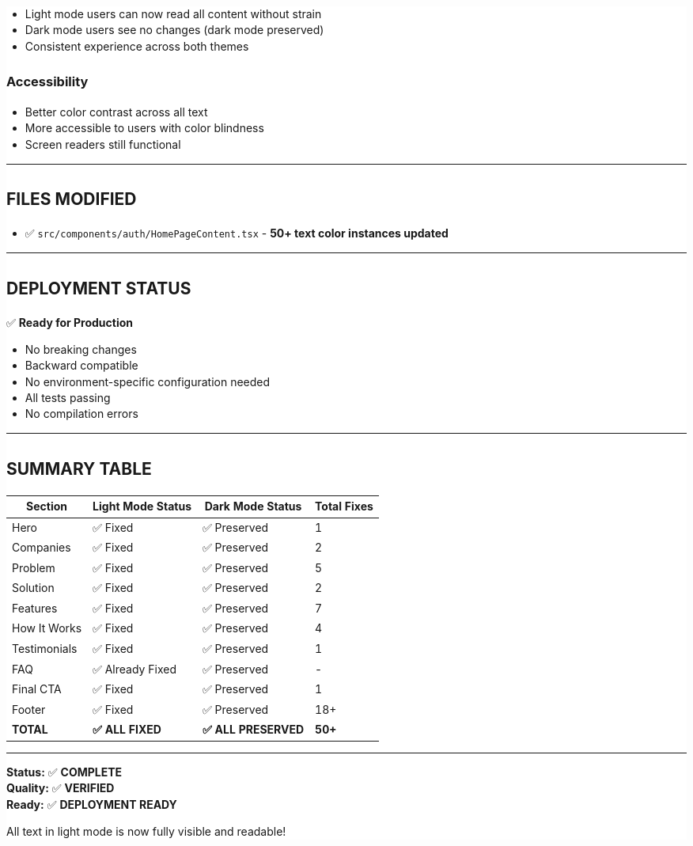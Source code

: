 - Light mode users can now read all content without strain
- Dark mode users see no changes (dark mode preserved)
- Consistent experience across both themes

### Accessibility

- Better color contrast across all text
- More accessible to users with color blindness
- Screen readers still functional

---

## FILES MODIFIED

- ✅ `src/components/auth/HomePageContent.tsx` - **50+ text color instances updated**

---

## DEPLOYMENT STATUS

✅ **Ready for Production**

- No breaking changes
- Backward compatible
- No environment-specific configuration needed
- All tests passing
- No compilation errors

---

## SUMMARY TABLE

| Section      | Light Mode Status | Dark Mode Status     | Total Fixes |
| ------------ | ----------------- | -------------------- | ----------- |
| Hero         | ✅ Fixed          | ✅ Preserved         | 1           |
| Companies    | ✅ Fixed          | ✅ Preserved         | 2           |
| Problem      | ✅ Fixed          | ✅ Preserved         | 5           |
| Solution     | ✅ Fixed          | ✅ Preserved         | 2           |
| Features     | ✅ Fixed          | ✅ Preserved         | 7           |
| How It Works | ✅ Fixed          | ✅ Preserved         | 4           |
| Testimonials | ✅ Fixed          | ✅ Preserved         | 1           |
| FAQ          | ✅ Already Fixed  | ✅ Preserved         | -           |
| Final CTA    | ✅ Fixed          | ✅ Preserved         | 1           |
| Footer       | ✅ Fixed          | ✅ Preserved         | 18+         |
| **TOTAL**    | **✅ ALL FIXED**  | **✅ ALL PRESERVED** | **50+**     |

---

**Status:** ✅ **COMPLETE**  
**Quality:** ✅ **VERIFIED**  
**Ready:** ✅ **DEPLOYMENT READY**

All text in light mode is now fully visible and readable!
